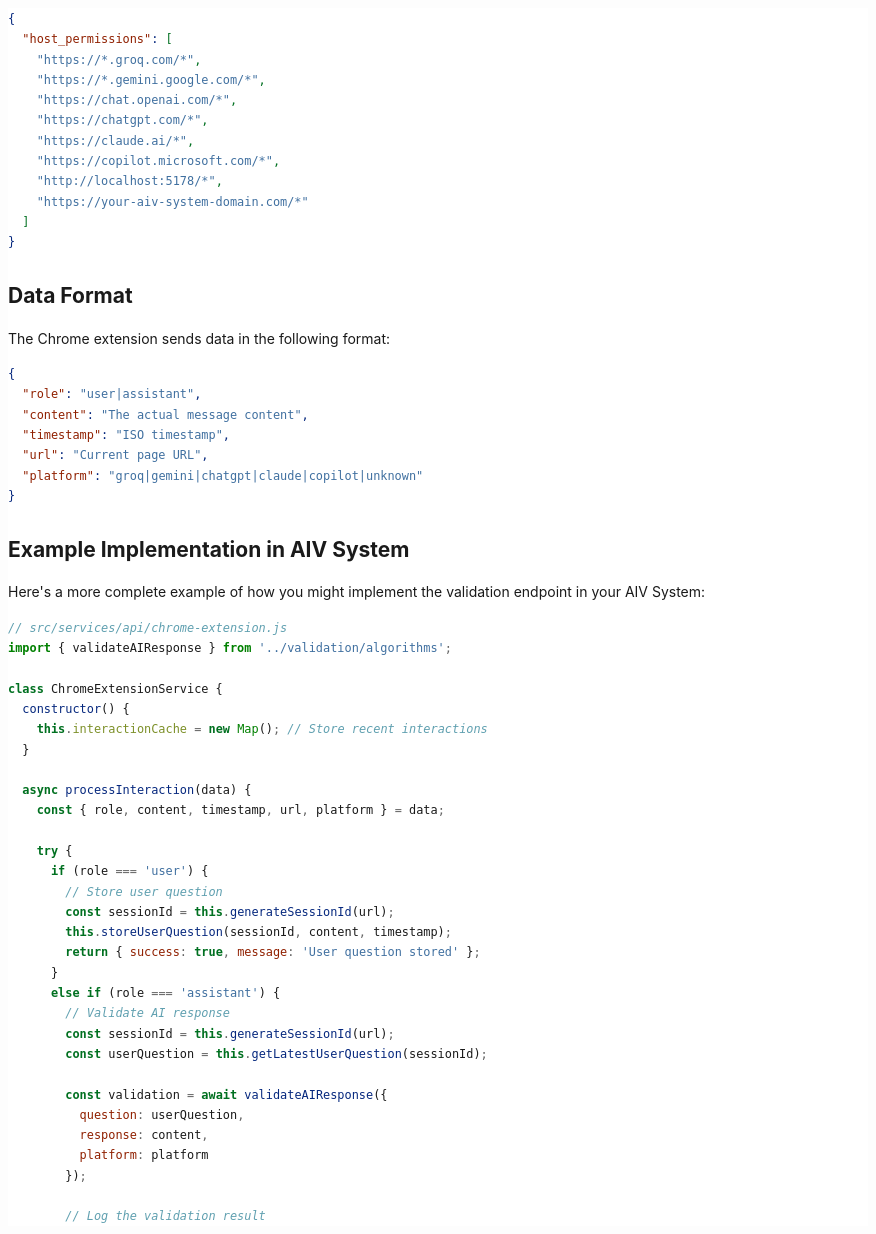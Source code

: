 ```json
{
  "host_permissions": [
    "https://*.groq.com/*",
    "https://*.gemini.google.com/*",
    "https://chat.openai.com/*",
    "https://chatgpt.com/*",
    "https://claude.ai/*",
    "https://copilot.microsoft.com/*",
    "http://localhost:5178/*",
    "https://your-aiv-system-domain.com/*"
  ]
}
```

## Data Format

The Chrome extension sends data in the following format:

```json
{
  "role": "user|assistant",
  "content": "The actual message content",
  "timestamp": "ISO timestamp",
  "url": "Current page URL",
  "platform": "groq|gemini|chatgpt|claude|copilot|unknown"
}
```

## Example Implementation in AIV System

Here's a more complete example of how you might implement the validation endpoint in your AIV System:

```javascript
// src/services/api/chrome-extension.js
import { validateAIResponse } from '../validation/algorithms';

class ChromeExtensionService {
  constructor() {
    this.interactionCache = new Map(); // Store recent interactions
  }
  
  async processInteraction(data) {
    const { role, content, timestamp, url, platform } = data;
    
    try {
      if (role === 'user') {
        // Store user question
        const sessionId = this.generateSessionId(url);
        this.storeUserQuestion(sessionId, content, timestamp);
        return { success: true, message: 'User question stored' };
      } 
      else if (role === 'assistant') {
        // Validate AI response
        const sessionId = this.generateSessionId(url);
        const userQuestion = this.getLatestUserQuestion(sessionId);
        
        const validation = await validateAIResponse({
          question: userQuestion,
          response: content,
          platform: platform
        });
        
        // Log the validation result
```